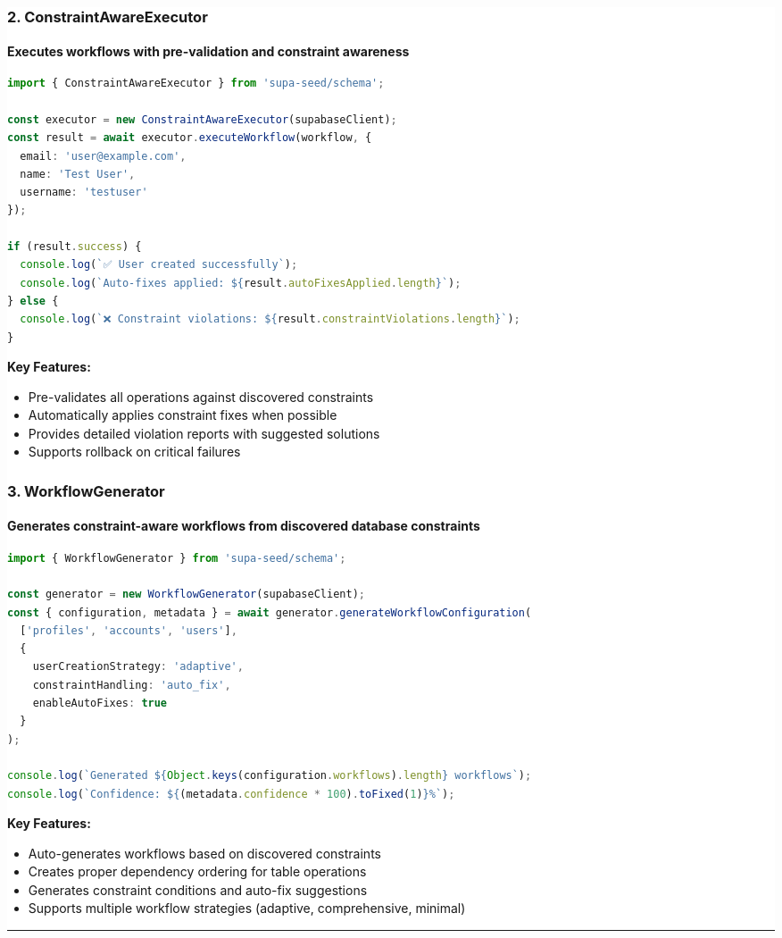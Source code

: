 ### 2. ConstraintAwareExecutor

**Executes workflows with pre-validation and constraint awareness**

```typescript
import { ConstraintAwareExecutor } from 'supa-seed/schema';

const executor = new ConstraintAwareExecutor(supabaseClient);
const result = await executor.executeWorkflow(workflow, {
  email: 'user@example.com',
  name: 'Test User',
  username: 'testuser'
});

if (result.success) {
  console.log(`✅ User created successfully`);
  console.log(`Auto-fixes applied: ${result.autoFixesApplied.length}`);
} else {
  console.log(`❌ Constraint violations: ${result.constraintViolations.length}`);
}
```

**Key Features:**
- Pre-validates all operations against discovered constraints
- Automatically applies constraint fixes when possible
- Provides detailed violation reports with suggested solutions
- Supports rollback on critical failures

### 3. WorkflowGenerator  

**Generates constraint-aware workflows from discovered database constraints**

```typescript
import { WorkflowGenerator } from 'supa-seed/schema';

const generator = new WorkflowGenerator(supabaseClient);
const { configuration, metadata } = await generator.generateWorkflowConfiguration(
  ['profiles', 'accounts', 'users'],
  {
    userCreationStrategy: 'adaptive',
    constraintHandling: 'auto_fix',
    enableAutoFixes: true
  }
);

console.log(`Generated ${Object.keys(configuration.workflows).length} workflows`);
console.log(`Confidence: ${(metadata.confidence * 100).toFixed(1)}%`);
```

**Key Features:**
- Auto-generates workflows based on discovered constraints
- Creates proper dependency ordering for table operations
- Generates constraint conditions and auto-fix suggestions
- Supports multiple workflow strategies (adaptive, comprehensive, minimal)

---